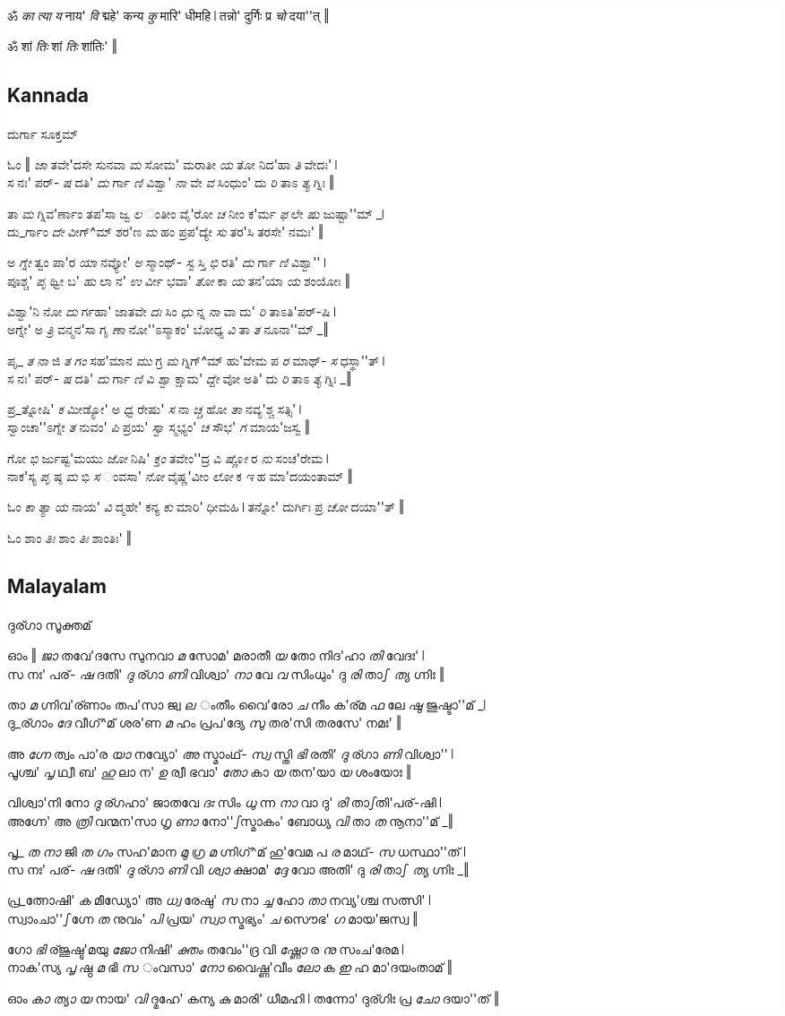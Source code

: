 ॐ _का_ _त्या_ _य_ नाय' _वि_ द्महे' कन्य _कु_ मारि' धीमहि ❘ तन्नो' दुर्गिः प्र _चो_ दया''त् ‖  

ॐ शां _तिः_ शां _तिः_ शांतिः' ‖  

## Kannada

ದುರ್ಗಾ ಸೂಕ್ತಮ್  

ಓಂ ‖ _ಜಾ_ ತವೇ'ದಸೇ ಸುನವಾ _ಮ_ ಸೋಮ' ಮರಾತೀ _ಯ_ ತೋ ನಿದ'ಹಾ _ತಿ_ ವೇದಃ' ❘  
ಸ ನಃ' ಪರ್- _ಷ_ ದತಿ' _ದು_ ರ್ಗಾ _ಣಿ_ ವಿಶ್ವಾ' _ನಾ_ ವೇ _ವ_ ಸಿಂಧುಂ' ದು _ರಿ_ ತಾಽ _ತ್ಯ_ ಗ್ನಿಃ ‖  

ತಾ _ಮ_ ಗ್ನಿವ'ರ್ಣಾಂ ತಪ'ಸಾ ಜ್ವ _ಲ_ ಂತೀಂ ವೈ'ರೋ _ಚ_ ನೀಂ ಕ'ರ್ಮ _ಫ_ ಲೇ _ಷು_ ಜುಷ್ಟಾ''ಮ್ _❘  
ದು_ರ್ಗಾಂ _ದೇ_ ವೀಗ್^ಮ್ ಶರ'ಣ _ಮ_ ಹಂ ಪ್ರಪ'ದ್ಯೇ _ಸು_ ತರ'ಸಿ ತರಸೇ' ನಮಃ' ‖  

ಅ _ಗ್ನೇ_ ತ್ವಂ ಪಾ'ರ _ಯಾ_ ನವ್ಯೋ' _ಅ_ ಸ್ಮಾಂಥ್- _ಸ್ವ_ ಸ್ತಿ _ಭಿ_ ರತಿ' _ದು_ ರ್ಗಾ _ಣಿ_ ವಿಶ್ವಾ'' ❘  
ಪೂಶ್ಚ' _ಪೃ_ ಥ್ವೀ ಬ' _ಹು_ ಲಾ ನ' _ಉ_ ರ್ವೀ ಭವಾ' _ತೋ_ ಕಾ _ಯ_ ತನ'ಯಾ _ಯ_ ಶಂಯೋಃ ‖  

ವಿಶ್ವಾ'ನಿ ನೋ _ದು_ ರ್ಗಹಾ' ಜಾತವೇ _ದಃ_ ಸಿಂ _ಧು_ ನ್ನ _ನಾ_ ವಾ ದು' _ರಿ_ ತಾಽತಿ'ಪರ್-ಷಿ ❘  
ಅಗ್ನೇ' ಅ _ತ್ರಿ_ ವನ್ಮನ'ಸಾ ಗೃ _ಣಾ_ ನೋ''ಽಸ್ಮಾಕಂ' ಬೋಧ್ಯ _ವಿ_ ತಾ _ತ_ ನೂನಾ''ಮ್ _‖  

ಪೃ_ _ತ_ _ನಾ_ ಜಿ _ತ_ _ಗಂ_ ಸಹ'ಮಾನ _ಮು_ ಗ್ರ _ಮ_ ಗ್ನಿಗ್^ಮ್ ಹು'ವೇಮ ಪ _ರ_ ಮಾಥ್- _ಸ_ ಧಸ್ಥಾ''ತ್ ❘  
ಸ ನಃ' ಪರ್- _ಷ_ ದತಿ' _ದು_ ರ್ಗಾ _ಣಿ_ ವಿ _ಶ್ವಾ_ ಕ್ಷಾಮ' _ದ್ದೇ_ ವೋ ಅತಿ' ದು _ರಿ_ ತಾಽ _ತ್ಯ_ ಗ್ನಿಃ _‖  

ಪ್ರ_ತ್ನೋಷಿ' _ಕ_ ಮೀಡ್ಯೋ' ಅ _ಧ್ವ_ ರೇಷು' _ಸ_ ನಾ _ಚ್ಚ_ ಹೋ _ತಾ_ ನವ್ಯ'ಶ್ಚ ಸತ್ಸಿ' ❘  
ಸ್ವಾಂಚಾ''ಽಗ್ನೇ _ತ_ ನುವಂ' _ಪಿ_ ಪ್ರಯ' _ಸ್ವಾ_ ಸ್ಮಭ್ಯಂ' _ಚ_ ಸೌಭ' _ಗ_ ಮಾಯ'ಜಸ್ವ ‖  

ಗೋ _ಭಿ_ ರ್ಜುಷ್ಟ'ಮಯು _ಜೋ_ ನಿಷಿ' _ಕ್ತಂ_ ತವೇಂ''ದ್ರ ವಿ _ಷ್ಣೋ_ ರ _ನು_ ಸಂಚ'ರೇಮ ❘  
ನಾಕ'ಸ್ಯ _ಪೃ_ ಷ್ಠ _ಮ_ ಭಿ _ಸ_ ಂವಸಾ' _ನೋ_ ವೈಷ್ಣ'ವೀಂ _ಲೋ_ ಕ _ಇ_ ಹ ಮಾ'ದಯಂತಾಮ್ ‖  

ಓಂ _ಕಾ_ _ತ್ಯಾ_ _ಯ_ ನಾಯ' _ವಿ_ ದ್ಮಹೇ' ಕನ್ಯ _ಕು_ ಮಾರಿ' ಧೀಮಹಿ ❘ ತನ್ನೋ' ದುರ್ಗಿಃ ಪ್ರ _ಚೋ_ ದಯಾ''ತ್ ‖  

ಓಂ ಶಾಂ _ತಿಃ_ ಶಾಂ _ತಿಃ_ ಶಾಂತಿಃ' ‖  

## Malayalam

ദുര്ഗാ സൂക്തമ്  

ഓം ‖ _ജാ_ തവേ'ദസേ സുനവാ _മ_ സോമ' മരാതീ _യ_ തോ നിദ'ഹാ _തി_ വേദഃ' ❘  
സ നഃ' പര്- _ഷ_ ദതി' _ദു_ ര്ഗാ _ണി_ വിശ്വാ' _നാ_ വേ _വ_ സിംധും' ദു _രി_ താഽ _ത്യ_ ഗ്നിഃ ‖  

താ _മ_ ഗ്നിവ'ര്ണാം തപ'സാ ജ്വ _ല_ ംതീം വൈ'രോ _ച_ നീം ക'ര്മ _ഫ_ ലേ _ഷു_ ജുഷ്ടാ''മ് _❘  
ദു_ര്ഗാം _ദേ_ വീഗ്^മ് ശര'ണ _മ_ ഹം പ്രപ'ദ്യേ _സു_ തര'സി തരസേ' നമഃ' ‖  

അ _ഗ്നേ_ ത്വം പാ'ര _യാ_ നവ്യോ' _അ_ സ്മാംഥ്- _സ്വ_ സ്തി _ഭി_ രതി' _ദു_ ര്ഗാ _ണി_ വിശ്വാ'' ❘  
പൂശ്ച' _പൃ_ ഥ്വീ ബ' _ഹു_ ലാ ന' _ഉ_ ര്വീ ഭവാ' _തോ_ കാ _യ_ തന'യാ _യ_ ശംയോഃ ‖  

വിശ്വാ'നി നോ _ദു_ ര്ഗഹാ' ജാതവേ _ദഃ_ സിം _ധു_ ന്ന _നാ_ വാ ദു' _രി_ താഽതി'പര്-ഷി ❘  
അഗ്നേ' അ _ത്രി_ വന്മന'സാ ഗൃ _ണാ_ നോ''ഽസ്മാകം' ബോധ്യ _വി_ താ _ത_ നൂനാ''മ് _‖  

പൃ_ _ത_ _നാ_ ജി _ത_ _ഗം_ സഹ'മാന _മു_ ഗ്ര _മ_ ഗ്നിഗ്^മ് ഹു'വേമ പ _ര_ മാഥ്- _സ_ ധസ്ഥാ''ത് ❘  
സ നഃ' പര്- _ഷ_ ദതി' _ദു_ ര്ഗാ _ണി_ വി _ശ്വാ_ ക്ഷാമ' _ദ്ദേ_ വോ അതി' ദു _രി_ താഽ _ത്യ_ ഗ്നിഃ _‖  

പ്ര_ത്നോഷി' _ക_ മീഡ്യോ' അ _ധ്വ_ രേഷു' _സ_ നാ _ച്ച_ ഹോ _താ_ നവ്യ'ശ്ച സത്സി' ❘  
സ്വാംചാ''ഽഗ്നേ _ത_ നുവം' _പി_ പ്രയ' _സ്വാ_ സ്മഭ്യം' _ച_ സൌഭ' _ഗ_ മായ'ജസ്വ ‖  

ഗോ _ഭി_ ര്ജുഷ്ട'മയു _ജോ_ നിഷി' _ക്തം_ തവേം''ദ്ര വി _ഷ്ണോ_ ര _നു_ സംച'രേമ ❘  
നാക'സ്യ _പൃ_ ഷ്ഠ _മ_ ഭി _സ_ ംവസാ' _നോ_ വൈഷ്ണ'വീം _ലോ_ ക _ഇ_ ഹ മാ'ദയംതാമ് ‖  

ഓം _കാ_ _ത്യാ_ _യ_ നായ' _വി_ ദ്മഹേ' കന്യ _കു_ മാരി' ധീമഹി ❘ തന്നോ' ദുര്ഗിഃ പ്ര _ചോ_ ദയാ''ത് ‖  
